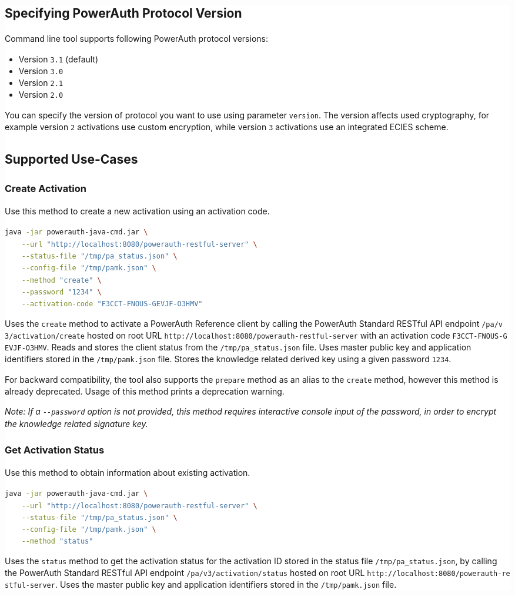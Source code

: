 ## Specifying PowerAuth Protocol Version

Command line tool supports following PowerAuth protocol versions:
- Version `3.1` (default)
- Version `3.0`
- Version `2.1`
- Version `2.0`

You can specify the version of protocol you want to use using parameter `version`. The version affects used cryptography, for example version `2` activations use custom encryption, while version `3` activations use an integrated ECIES scheme.

## Supported Use-Cases

### Create Activation

Use this method to create a new activation using an activation code.

```bash
java -jar powerauth-java-cmd.jar \
    --url "http://localhost:8080/powerauth-restful-server" \
    --status-file "/tmp/pa_status.json" \
    --config-file "/tmp/pamk.json" \
    --method "create" \
    --password "1234" \
    --activation-code "F3CCT-FNOUS-GEVJF-O3HMV"
```

Uses the `create` method to activate a PowerAuth Reference client by calling the PowerAuth Standard RESTful API endpoint `/pa/v3/activation/create` hosted on root URL `http://localhost:8080/powerauth-restful-server` with an activation code `F3CCT-FNOUS-GEVJF-O3HMV`. Reads and stores the client status from the `/tmp/pa_status.json` file. Uses master public key and application identifiers stored in the `/tmp/pamk.json` file. Stores the knowledge related derived key using a given password `1234`.

For backward compatibility, the tool also supports the `prepare` method as an alias to the `create` method, however this method is already deprecated. Usage of this method prints a deprecation warning.

_Note: If a `--password` option is not provided, this method requires interactive console input of the password, in order to encrypt the knowledge related signature key._

### Get Activation Status

Use this method to obtain information about existing activation.

```bash
java -jar powerauth-java-cmd.jar \
    --url "http://localhost:8080/powerauth-restful-server" \
    --status-file "/tmp/pa_status.json" \
    --config-file "/tmp/pamk.json" \
    --method "status"
```

Uses the `status` method to get the activation status for the activation ID stored in the status file `/tmp/pa_status.json`, by calling the PowerAuth Standard RESTful API endpoint `/pa/v3/activation/status` hosted on root URL `http://localhost:8080/powerauth-restful-server`. Uses the master public key and application identifiers stored in the `/tmp/pamk.json` file.
